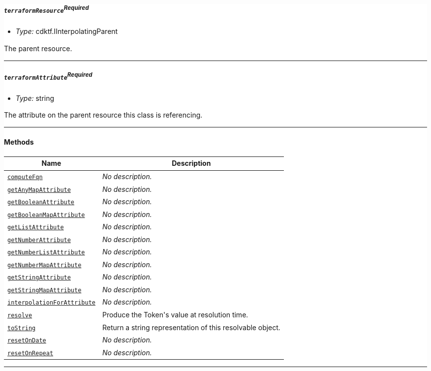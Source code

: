 ##### `terraformResource`<sup>Required</sup> <a name="terraformResource" id="@cdktf/provider-newrelic.monitorDowntime.MonitorDowntimeEndRepeatOutputReference.Initializer.parameter.terraformResource"></a>

- *Type:* cdktf.IInterpolatingParent

The parent resource.

---

##### `terraformAttribute`<sup>Required</sup> <a name="terraformAttribute" id="@cdktf/provider-newrelic.monitorDowntime.MonitorDowntimeEndRepeatOutputReference.Initializer.parameter.terraformAttribute"></a>

- *Type:* string

The attribute on the parent resource this class is referencing.

---

#### Methods <a name="Methods" id="Methods"></a>

| **Name** | **Description** |
| --- | --- |
| <code><a href="#@cdktf/provider-newrelic.monitorDowntime.MonitorDowntimeEndRepeatOutputReference.computeFqn">computeFqn</a></code> | *No description.* |
| <code><a href="#@cdktf/provider-newrelic.monitorDowntime.MonitorDowntimeEndRepeatOutputReference.getAnyMapAttribute">getAnyMapAttribute</a></code> | *No description.* |
| <code><a href="#@cdktf/provider-newrelic.monitorDowntime.MonitorDowntimeEndRepeatOutputReference.getBooleanAttribute">getBooleanAttribute</a></code> | *No description.* |
| <code><a href="#@cdktf/provider-newrelic.monitorDowntime.MonitorDowntimeEndRepeatOutputReference.getBooleanMapAttribute">getBooleanMapAttribute</a></code> | *No description.* |
| <code><a href="#@cdktf/provider-newrelic.monitorDowntime.MonitorDowntimeEndRepeatOutputReference.getListAttribute">getListAttribute</a></code> | *No description.* |
| <code><a href="#@cdktf/provider-newrelic.monitorDowntime.MonitorDowntimeEndRepeatOutputReference.getNumberAttribute">getNumberAttribute</a></code> | *No description.* |
| <code><a href="#@cdktf/provider-newrelic.monitorDowntime.MonitorDowntimeEndRepeatOutputReference.getNumberListAttribute">getNumberListAttribute</a></code> | *No description.* |
| <code><a href="#@cdktf/provider-newrelic.monitorDowntime.MonitorDowntimeEndRepeatOutputReference.getNumberMapAttribute">getNumberMapAttribute</a></code> | *No description.* |
| <code><a href="#@cdktf/provider-newrelic.monitorDowntime.MonitorDowntimeEndRepeatOutputReference.getStringAttribute">getStringAttribute</a></code> | *No description.* |
| <code><a href="#@cdktf/provider-newrelic.monitorDowntime.MonitorDowntimeEndRepeatOutputReference.getStringMapAttribute">getStringMapAttribute</a></code> | *No description.* |
| <code><a href="#@cdktf/provider-newrelic.monitorDowntime.MonitorDowntimeEndRepeatOutputReference.interpolationForAttribute">interpolationForAttribute</a></code> | *No description.* |
| <code><a href="#@cdktf/provider-newrelic.monitorDowntime.MonitorDowntimeEndRepeatOutputReference.resolve">resolve</a></code> | Produce the Token's value at resolution time. |
| <code><a href="#@cdktf/provider-newrelic.monitorDowntime.MonitorDowntimeEndRepeatOutputReference.toString">toString</a></code> | Return a string representation of this resolvable object. |
| <code><a href="#@cdktf/provider-newrelic.monitorDowntime.MonitorDowntimeEndRepeatOutputReference.resetOnDate">resetOnDate</a></code> | *No description.* |
| <code><a href="#@cdktf/provider-newrelic.monitorDowntime.MonitorDowntimeEndRepeatOutputReference.resetOnRepeat">resetOnRepeat</a></code> | *No description.* |

---
